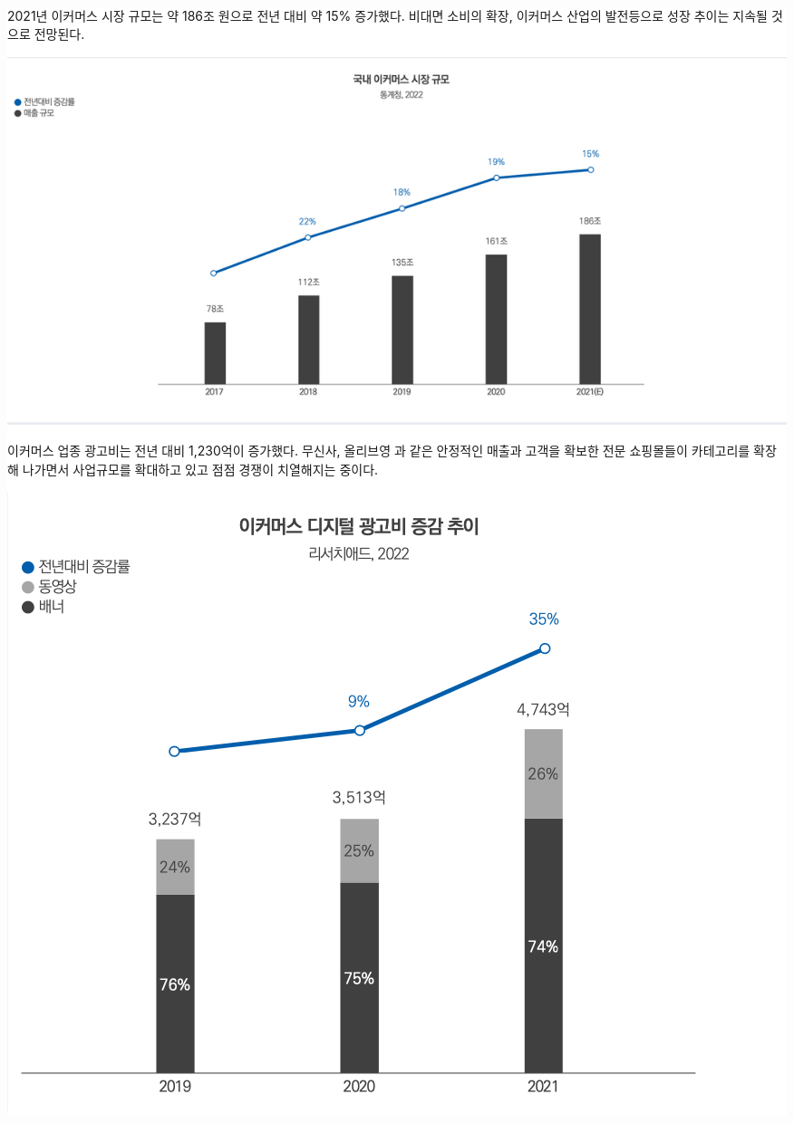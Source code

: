 2021년 이커머스 시장 규모는 약 186조 원으로 전년 대비 약 15% 증가했다. 비대면 소비의 확장, 이커머스 산업의 발전등으로 성장 추이는 지속될 것으로 전망된다.

![스크린샷 2022-08-04 오후 1.41.13.png](img/%25E1%2584%2589%25E1%2585%25B3%25E1%2584%258F%25E1%2585%25B3%25E1%2584%2585%25E1%2585%25B5%25E1%2586%25AB%25E1%2584%2589%25E1%2585%25A3%25E1%2586%25BA_2022-08-04_%25E1%2584%258B%25E1%2585%25A9%25E1%2584%2592%25E1%2585%25AE_1.41.13.png)

이커머스 업종 광고비는 전년 대비 1,230억이 증가했다. 무신사, 올리브영 과 같은 안정적인 매출과 고객을 확보한 전문 쇼핑몰들이 카테고리를 확장해 나가면서 사업규모를 확대하고 있고 점점 경쟁이 치열해지는 중이다.

![스크린샷 2022-08-04 오후 1.43.06.png](img/%25E1%2584%2589%25E1%2585%25B3%25E1%2584%258F%25E1%2585%25B3%25E1%2584%2585%25E1%2585%25B5%25E1%2586%25AB%25E1%2584%2589%25E1%2585%25A3%25E1%2586%25BA_2022-08-04_%25E1%2584%258B%25E1%2585%25A9%25E1%2584%2592%25E1%2585%25AE_1.43.06.png)
